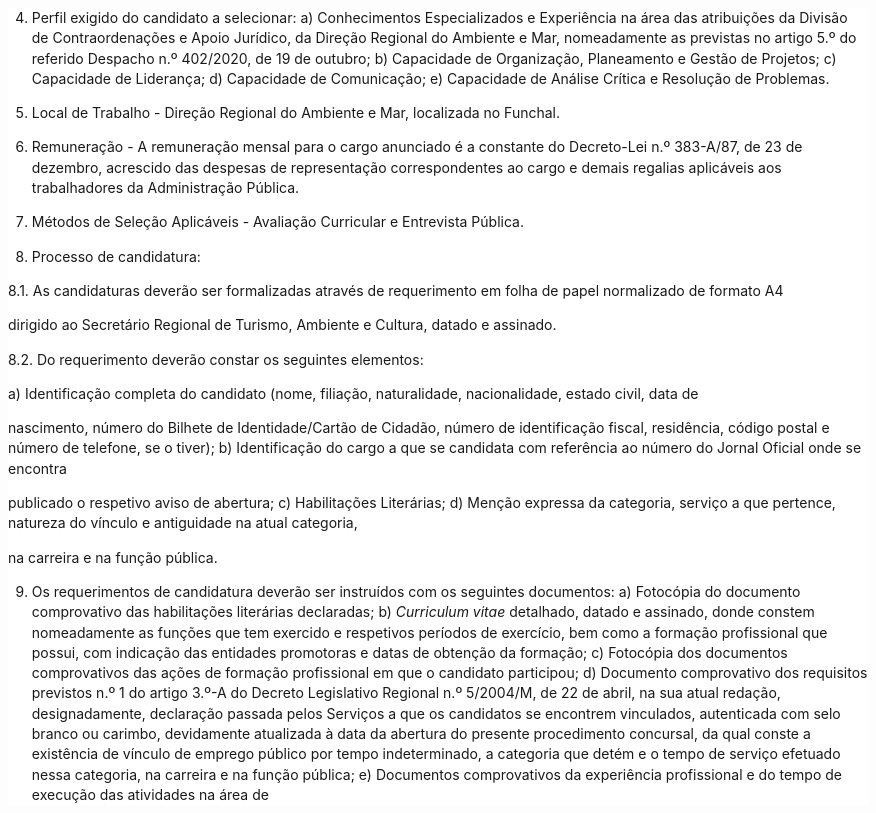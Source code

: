 4. Perfil exigido do candidato a selecionar:
a) Conhecimentos Especializados e Experiência na área das atribuições da Divisão de Contraordenações e Apoio
Jurídico, da Direção Regional do Ambiente e Mar, nomeadamente as previstas no artigo 5.º do referido
Despacho n.º 402/2020, de 19 de outubro;
b) Capacidade de Organização, Planeamento e Gestão de Projetos;
c) Capacidade de Liderança;
d) Capacidade de Comunicação;
e) Capacidade de Análise Crítica e Resolução de Problemas.

5. Local de Trabalho - Direção Regional do Ambiente e Mar, localizada no Funchal.

6. Remuneração - A remuneração mensal para o cargo anunciado é a constante do Decreto-Lei n.º 383-A/87, de 23 de
dezembro, acrescido das despesas de representação correspondentes ao cargo e demais regalias aplicáveis aos
trabalhadores da Administração Pública.

7. Métodos de Seleção Aplicáveis - Avaliação Curricular e Entrevista Pública.

8. Processo de candidatura:


8.1. As candidaturas deverão ser formalizadas através de requerimento em folha de papel normalizado de formato A4

dirigido ao Secretário Regional de Turismo, Ambiente e Cultura, datado e assinado.


8.2. Do requerimento deverão constar os seguintes elementos:

a) Identificação completa do candidato (nome, filiação, naturalidade, nacionalidade, estado civil, data de

nascimento, número do Bilhete de Identidade/Cartão de Cidadão, número de identificação fiscal, residência,
código postal e número de telefone, se o tiver);
b) Identificação do cargo a que se candidata com referência ao número do Jornal Oficial onde se encontra

publicado o respetivo aviso de abertura;
c) Habilitações Literárias;
d) Menção expressa da categoria, serviço a que pertence, natureza do vínculo e antiguidade na atual categoria,

na carreira e na função pública.

9. Os requerimentos de candidatura deverão ser instruídos com os seguintes documentos:
a) Fotocópia do documento comprovativo das habilitações literárias declaradas;
b) _Curriculum vitae_ detalhado, datado e assinado, donde constem nomeadamente as funções que tem exercido e
respetivos períodos de exercício, bem como a formação profissional que possui, com indicação das entidades
promotoras e datas de obtenção da formação;
c) Fotocópia dos documentos comprovativos das ações de formação profissional em que o candidato participou;
d) Documento comprovativo dos requisitos previstos n.º 1 do artigo 3.º-A do Decreto Legislativo Regional
n.º 5/2004/M, de 22 de abril, na sua atual redação, designadamente, declaração passada pelos Serviços a que os
candidatos se encontrem vinculados, autenticada com selo branco ou carimbo, devidamente atualizada à data da
abertura do presente procedimento concursal, da qual conste a existência de vínculo de emprego público por
tempo indeterminado, a categoria que detém e o tempo de serviço efetuado nessa categoria, na carreira e na
função pública;
e) Documentos comprovativos da experiência profissional e do tempo de execução das atividades na área de